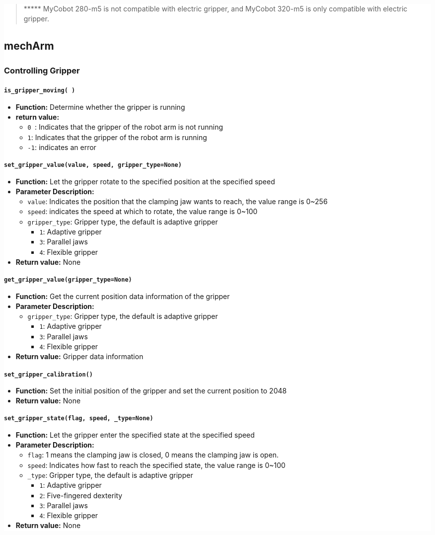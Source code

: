 > ***** MyCobot 280-m5 is not compatible with electric gripper, and MyCobot 320-m5 is only compatible with electric gripper.

## mechArm

### Controlling Gripper

**`is_gripper_moving( )`**

- **Function:** Determine whether the gripper is running
- **return value:**
  - `0 `: Indicates that the gripper of the robot arm is not running
  - `1`: Indicates that the gripper of the robot arm is running
  - `-1`: indicates an error

**`set_gripper_value(value, speed, gripper_type=None)`**

- **Function:** Let the gripper rotate to the specified position at the specified speed
- **Parameter Description:**
  - `value`: Indicates the position that the clamping jaw wants to reach, the value range is 0~256
  - `speed`: indicates the speed at which to rotate, the value range is 0~100
  - `gripper_type`: Gripper type, the default is adaptive gripper
    - `1`: Adaptive gripper
    - `3`: Parallel jaws
    - `4`: Flexible gripper
- **Return value:** None

**`get_gripper_value(gripper_type=None)`**

- **Function:** Get the current position data information of the gripper
- **Parameter Description:**
  - `gripper_type`: Gripper type, the default is adaptive gripper
    - `1`: Adaptive gripper
    - `3`: Parallel jaws
    - `4`: Flexible gripper
- **Return value:** Gripper data information

**`set_gripper_calibration()`**

- **Function:** Set the initial position of the gripper and set the current position to 2048
- **Return value:** None

**`set_gripper_state(flag, speed, _type=None)`**

- **Function:** Let the gripper enter the specified state at the specified speed
- **Parameter Description:**
  - `flag`: 1 means the clamping jaw is closed, 0 means the clamping jaw is open.
  - `speed`: Indicates how fast to reach the specified state, the value range is 0~100
  - `_type`: Gripper type, the default is adaptive gripper
    - `1`: Adaptive gripper
    - `2`: Five-fingered dexterity
    - `3`: Parallel jaws
    - `4`: Flexible gripper
- **Return value:** None
